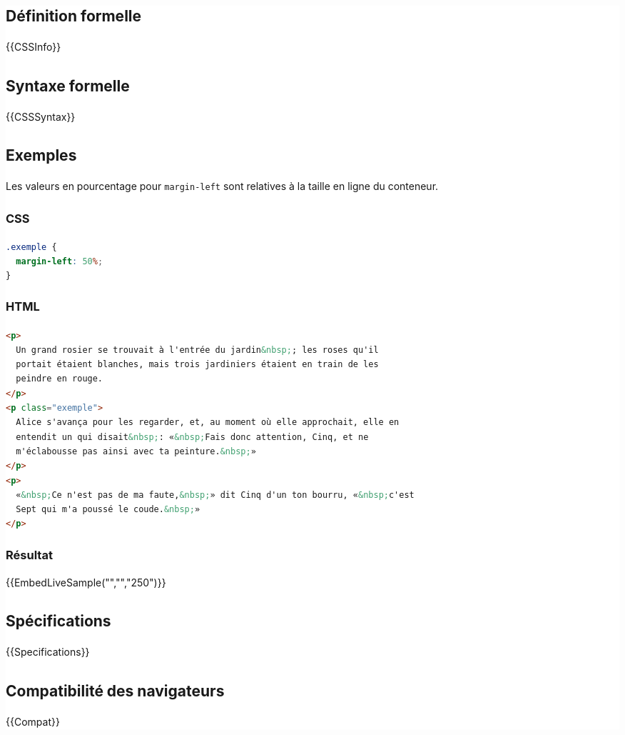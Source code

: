 ## Définition formelle

{{CSSInfo}}

## Syntaxe formelle

{{CSSSyntax}}

## Exemples

Les valeurs en pourcentage pour `margin-left` sont relatives à la taille en ligne du conteneur.

### CSS

```css
.exemple {
  margin-left: 50%;
}
```

### HTML

```html
<p>
  Un grand rosier se trouvait à l'entrée du jardin&nbsp;; les roses qu'il
  portait étaient blanches, mais trois jardiniers étaient en train de les
  peindre en rouge.
</p>
<p class="exemple">
  Alice s'avança pour les regarder, et, au moment où elle approchait, elle en
  entendit un qui disait&nbsp;: «&nbsp;Fais donc attention, Cinq, et ne
  m'éclabousse pas ainsi avec ta peinture.&nbsp;»
</p>
<p>
  «&nbsp;Ce n'est pas de ma faute,&nbsp;» dit Cinq d'un ton bourru, «&nbsp;c'est
  Sept qui m'a poussé le coude.&nbsp;»
</p>
```

### Résultat

{{EmbedLiveSample("","","250")}}

## Spécifications

{{Specifications}}

## Compatibilité des navigateurs

{{Compat}}
